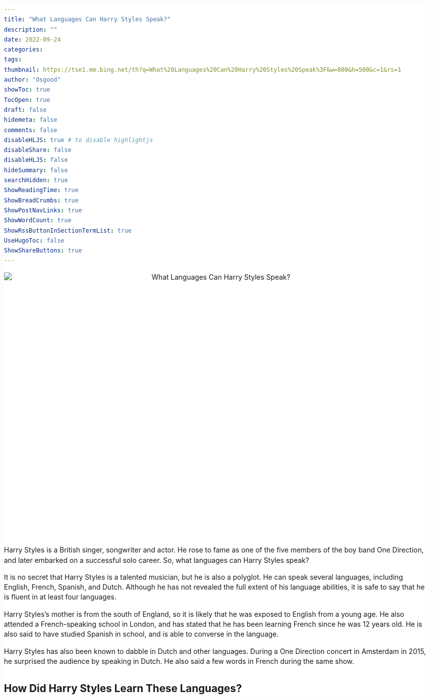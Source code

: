 ```yaml
---
title: "What Languages Can Harry Styles Speak?"
description: ""
date: 2022-09-24
categories: 
tags: 
thumbnail: https://tse1.mm.bing.net/th?q=What%20Languages%20Can%20Harry%20Styles%20Speak%3F&w=800&h=500&c=1&rs=1
author: "Osgood"
showToc: true
TocOpen: true
draft: false
hidemeta: false
comments: false
disableHLJS: true # to disable highlightjs
disableShare: false
disableHLJS: false
hideSummary: false
searchHidden: true
ShowReadingTime: true
ShowBreadCrumbs: true
ShowPostNavLinks: true
ShowWordCount: true
ShowRssButtonInSectionTermList: true
UseHugoToc: false
ShowShareButtons: true
---
```


<center>
	<img src="https://tse1.mm.bing.net/th?q=What%20Languages%20Can%20Harry%20Styles%20Speak%3F&w=800&h=500&c=1&rs=1" alt="What Languages Can Harry Styles Speak?" width="800" height="500" style="display: block; width: 100%; height: auto">
</center>

<p>Harry Styles is a British singer, songwriter and actor. He rose to fame as one of the five members of the boy band One Direction, and later embarked on a successful solo career. So, what languages can Harry Styles speak?</p>

<p>It is no secret that Harry Styles is a talented musician, but he is also a polyglot. He can speak several languages, including English, French, Spanish, and Dutch. Although he has not revealed the full extent of his language abilities, it is safe to say that he is fluent in at least four languages.</p>

<p>Harry Styles’s mother is from the south of England, so it is likely that he was exposed to English from a young age. He also attended a French-speaking school in London, and has stated that he has been learning French since he was 12 years old. He is also said to have studied Spanish in school, and is able to converse in the language.</p>

<p>Harry Styles has also been known to dabble in Dutch and other languages. During a One Direction concert in Amsterdam in 2015, he surprised the audience by speaking in Dutch. He also said a few words in French during the same show.</p>

<h2>How Did Harry Styles Learn These Languages?</h2>
